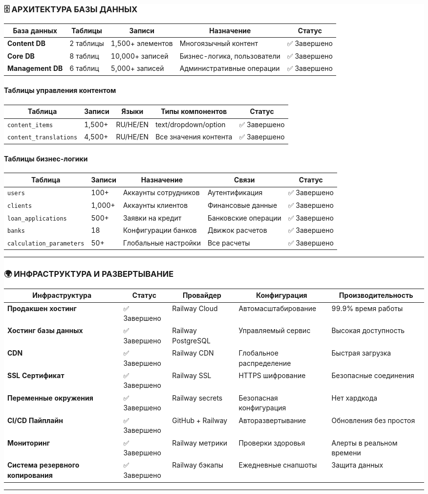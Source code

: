 
### **🗄️ АРХИТЕКТУРА БАЗЫ ДАННЫХ**

| **База данных** | **Таблицы** | **Записи** | **Назначение** | **Статус** |
|--------------|------------|-------------|-------------|------------|
| **Content DB** | 2 таблицы | 1,500+ элементов | Многоязычный контент | ✅ Завершено |
| **Core DB** | 8 таблиц | 10,000+ записей | Бизнес-логика, пользователи | ✅ Завершено |
| **Management DB** | 6 таблиц | 5,000+ записей | Административные операции | ✅ Завершено |

#### **Таблицы управления контентом**
| **Таблица** | **Записи** | **Языки** | **Типы компонентов** | **Статус** |
|-----------|-------------|---------------|-------------------|------------|
| `content_items` | 1,500+ | RU/HE/EN | text/dropdown/option | ✅ Завершено |
| `content_translations` | 4,500+ | RU/HE/EN | Все значения контента | ✅ Завершено |

#### **Таблицы бизнес-логики**
| **Таблица** | **Записи** | **Назначение** | **Связи** | **Статус** |
|-----------|-------------|-------------|------------------|------------|
| `users` | 100+ | Аккаунты сотрудников | Аутентификация | ✅ Завершено |
| `clients` | 1,000+ | Аккаунты клиентов | Финансовые данные | ✅ Завершено |
| `loan_applications` | 500+ | Заявки на кредит | Банковские операции | ✅ Завершено |
| `banks` | 18 | Конфигурации банков | Движок расчетов | ✅ Завершено |
| `calculation_parameters` | 50+ | Глобальные настройки | Все расчеты | ✅ Завершено |

---

### **🌍 ИНФРАСТРУКТУРА И РАЗВЕРТЫВАНИЕ**

| **Инфраструктура** | **Статус** | **Провайдер** | **Конфигурация** | **Производительность** |
|-------------------|------------|--------------|-------------------|----------------|
| **Продакшен хостинг** | ✅ Завершено | Railway Cloud | Автомасштабирование | 99.9% время работы |
| **Хостинг базы данных** | ✅ Завершено | Railway PostgreSQL | Управляемый сервис | Высокая доступность |
| **CDN** | ✅ Завершено | Railway CDN | Глобальное распределение | Быстрая загрузка |
| **SSL Сертификат** | ✅ Завершено | Railway SSL | HTTPS шифрование | Безопасные соединения |
| **Переменные окружения** | ✅ Завершено | Railway secrets | Безопасная конфигурация | Нет хардкода |
| **CI/CD Пайплайн** | ✅ Завершено | GitHub + Railway | Авторазвертывание | Обновления без простоя |
| **Мониторинг** | ✅ Завершено | Railway метрики | Проверки здоровья | Алерты в реальном времени |
| **Система резервного копирования** | ✅ Завершено | Railway бэкапы | Ежедневные снапшоты | Защита данных |

---
